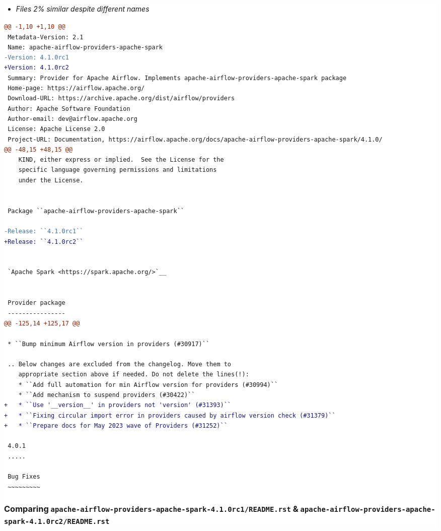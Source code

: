  * *Files 2% similar despite different names*

```diff
@@ -1,10 +1,10 @@
 Metadata-Version: 2.1
 Name: apache-airflow-providers-apache-spark
-Version: 4.1.0rc1
+Version: 4.1.0rc2
 Summary: Provider for Apache Airflow. Implements apache-airflow-providers-apache-spark package
 Home-page: https://airflow.apache.org/
 Download-URL: https://archive.apache.org/dist/airflow/providers
 Author: Apache Software Foundation
 Author-email: dev@airflow.apache.org
 License: Apache License 2.0
 Project-URL: Documentation, https://airflow.apache.org/docs/apache-airflow-providers-apache-spark/4.1.0/
@@ -48,15 +48,15 @@
    KIND, either express or implied.  See the License for the
    specific language governing permissions and limitations
    under the License.
 
 
 Package ``apache-airflow-providers-apache-spark``
 
-Release: ``4.1.0rc1``
+Release: ``4.1.0rc2``
 
 
 `Apache Spark <https://spark.apache.org/>`__
 
 
 Provider package
 ----------------
@@ -125,14 +125,17 @@
 
 * ``Bump minimum Airflow version in providers (#30917)``
 
 .. Below changes are excluded from the changelog. Move them to
    appropriate section above if needed. Do not delete the lines(!):
    * ``Add full automation for min Airflow version for providers (#30994)``
    * ``Add mechanism to suspend providers (#30422)``
+   * ``Use '__version__' in providers not 'version' (#31393)``
+   * ``Fixing circular import error in providers caused by airflow version check (#31379)``
+   * ``Prepare docs for May 2023 wave of Providers (#31252)``
 
 4.0.1
 .....
 
 Bug Fixes
 ~~~~~~~~~
```

### Comparing `apache-airflow-providers-apache-spark-4.1.0rc1/README.rst` & `apache-airflow-providers-apache-spark-4.1.0rc2/README.rst`
